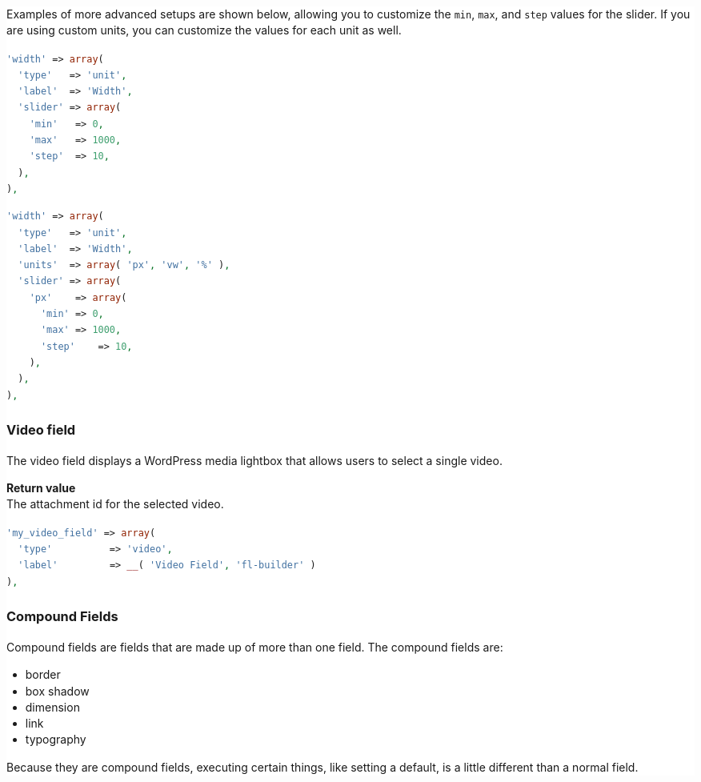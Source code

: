 Examples of more advanced setups are shown below, allowing you to customize the `min`, `max`, and `step` values for the slider. If you are using custom units, you can customize the values for each unit as well.

```php
'width' => array(
  'type'   => 'unit',
  'label'  => 'Width',
  'slider' => array(
    'min'  	=> 0,
    'max'  	=> 1000,
    'step' 	=> 10,
  ),
),
```

```php
'width' => array(
  'type'   => 'unit',
  'label'  => 'Width',
  'units'  => array( 'px', 'vw', '%' ),
  'slider' => array(
    'px'	=> array(
      'min'	=> 0,
      'max'	=> 1000,
      'step'	=> 10,
    ),
  ),
),
```

### Video field

The video field displays a WordPress media lightbox that allows users to select a single video.

**Return value**  
The attachment id for the selected video.

```php
'my_video_field' => array(
  'type'          => 'video',
  'label'         => __( 'Video Field', 'fl-builder' )
),
```
### Compound Fields
Compound fields are fields that are made up of more than one field.  The compound fields are:
- border
- box shadow
- dimension
- link
- typography

Because they are compound fields, executing certain things, like setting a default, is a little different than a normal field.
